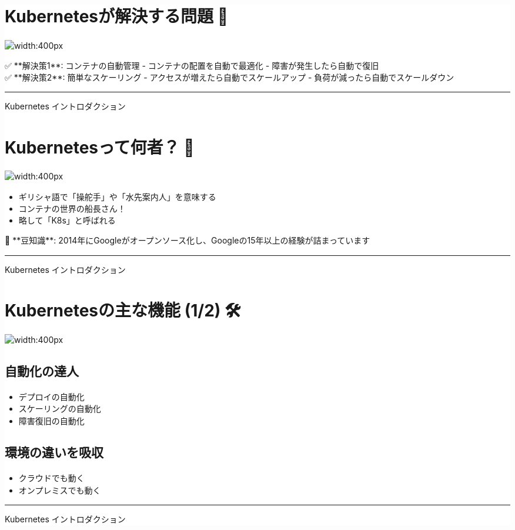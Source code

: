 # Kubernetesが解決する問題 🎯

![width:400px](https://illustimage.com/photo/illust/2023/12/01/0002.png)

<div class="solution">
✅ **解決策1**: コンテナの自動管理
- コンテナの配置を自動で最適化
- 障害が発生したら自動で復旧
</div>

<div class="solution">
✅ **解決策2**: 簡単なスケーリング
- アクセスが増えたら自動でスケールアップ
- 負荷が減ったら自動でスケールダウン
</div>

---
<div class="header-bar">Kubernetes イントロダクション</div>

# Kubernetesって何者？ 🤔

![width:400px](https://illustimage.com/photo/illust/2023/12/01/0003.png)

- ギリシャ語で「操舵手」や「水先案内人」を意味する
- コンテナの世界の船長さん！
- 略して「K8s」と呼ばれる

<div class="note">
📝 **豆知識**: 2014年にGoogleがオープンソース化し、Googleの15年以上の経験が詰まっています
</div>

---
<div class="header-bar">Kubernetes イントロダクション</div>

# Kubernetesの主な機能 (1/2) 🛠️

![width:400px](https://illustimage.com/photo/illust/2023/12/01/0004.png)

## 自動化の達人
- デプロイの自動化
- スケーリングの自動化
- 障害復旧の自動化

## 環境の違いを吸収
- クラウドでも動く
- オンプレミスでも動く

---
<div class="header-bar">Kubernetes イントロダクション</div>
